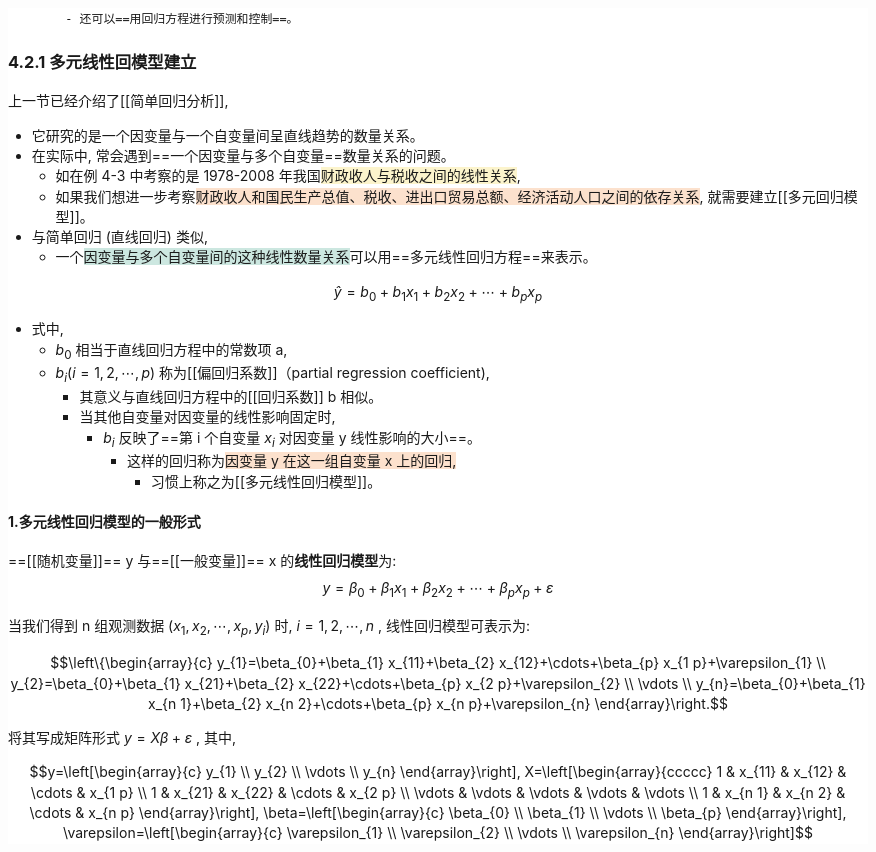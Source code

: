 			- 还可以==用回归方程进行预测和控制==。

### 4.2.1 多元线性回模型建立
上一节已经介绍了[[简单回归分析]], 
- 它研究的是一个因变量与一个自变量间呈直线趋势的数量关系。
- 在实际中, 常会遇到==一个因变量与多个自变量==数量关系的问题。
	- 如在例 4-3 中考察的是 1978-2008 年我国<span style="background:rgba(240, 200, 0, 0.2)">财政收人与税收之间的线性关系</span>, 
	- 如果我们想进一步考察<span style="background:rgba(240, 107, 5, 0.2)">财政收人和国民生产总值、税收、进出口贸易总额、经济活动人口之间的依存关系</span>, 就需要建立[[多元回归模型]]。
- 与简单回归 (直线回归) 类似, 
	- 一个<span style="background:rgba(3, 135, 102, 0.2)">因变量与多个自变量间的这种线性数量关系</span>可以用==多元线性回归方程==来表示。

$$\hat{y}=b_{0}+b_{1} x_{1}+b_{2} x_{2}+\cdots+b_{p} x_{p}$$

- 式中,  
	- $b_{0}$  相当于直线回归方程中的常数项  a, 
	- $b_{i}(i=1,2, \cdots, p)$  称为[[偏回归系数]]（partial regression coefficient), 
		- 其意义与直线回归方程中的[[回归系数]]  b  相似。
		- 当其他自变量对因变量的线性影响固定时,  
			- $b_{i}$  反映了==第  i  个自变量 $x_{i}$  对因变量  y  线性影响的大小==。
				- 这样的回归称为<span style="background:rgba(240, 107, 5, 0.2)">因变量  y  在这一组自变量  x  上的回归,</span> 
					- 习惯上称之为[[多元线性回归模型]]。
#### 1.多元线性回归模型的一般形式
==[[随机变量]]==  y  与==[[一般变量]]==  x  的**线性回归模型**为:
$$y=\beta_{0}+\beta_{1} x_{1}+\beta_{2} x_{2}+\cdots+\beta_{p} x_{p}+\varepsilon$$

当我们得到  n  组观测数据  $\left(x_{1}, x_{2}, \cdots, x_{p}, y_{i}\right)$  时,  $i=1,2, \cdots, n$ , 线性回归模型可表示为:

$$\left\{\begin{array}{c}
y_{1}=\beta_{0}+\beta_{1} x_{11}+\beta_{2} x_{12}+\cdots+\beta_{p} x_{1 p}+\varepsilon_{1} \\
y_{2}=\beta_{0}+\beta_{1} x_{21}+\beta_{2} x_{22}+\cdots+\beta_{p} x_{2 p}+\varepsilon_{2} \\
\vdots \\
y_{n}=\beta_{0}+\beta_{1} x_{n 1}+\beta_{2} x_{n 2}+\cdots+\beta_{p} x_{n p}+\varepsilon_{n}
\end{array}\right.$$

将其写成矩阵形式  $y=X \beta+\varepsilon$ , 其中,

$$y=\left[\begin{array}{c}
y_{1} \\
y_{2} \\
\vdots \\
y_{n}
\end{array}\right], X=\left[\begin{array}{ccccc}
1 & x_{11} & x_{12} & \cdots & x_{1 p} \\
1 & x_{21} & x_{22} & \cdots & x_{2 p} \\
\vdots & \vdots & \vdots & \vdots & \vdots \\
1 & x_{n 1} & x_{n 2} & \cdots & x_{n p}
\end{array}\right], \beta=\left[\begin{array}{c}
\beta_{0} \\
\beta_{1} \\
\vdots \\
\beta_{p}
\end{array}\right], \varepsilon=\left[\begin{array}{c}
\varepsilon_{1} \\
\varepsilon_{2} \\
\vdots \\
\varepsilon_{n}
\end{array}\right]$$
